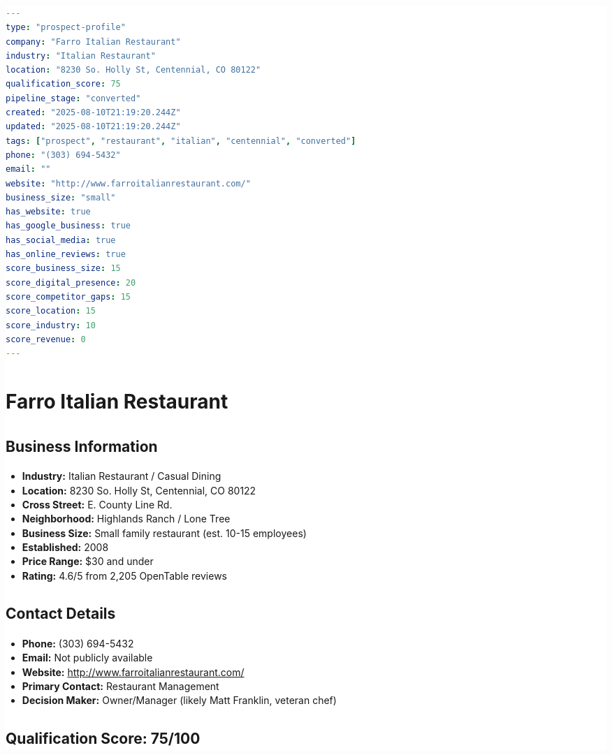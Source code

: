 ```yaml
---
type: "prospect-profile"
company: "Farro Italian Restaurant"
industry: "Italian Restaurant"
location: "8230 So. Holly St, Centennial, CO 80122"
qualification_score: 75
pipeline_stage: "converted"
created: "2025-08-10T21:19:20.244Z"
updated: "2025-08-10T21:19:20.244Z"
tags: ["prospect", "restaurant", "italian", "centennial", "converted"]
phone: "(303) 694-5432"
email: ""
website: "http://www.farroitalianrestaurant.com/"
business_size: "small"
has_website: true
has_google_business: true
has_social_media: true
has_online_reviews: true
score_business_size: 15
score_digital_presence: 20
score_competitor_gaps: 15
score_location: 15
score_industry: 10
score_revenue: 0
---
```


# Farro Italian Restaurant

## Business Information

- **Industry:** Italian Restaurant / Casual Dining
- **Location:** 8230 So. Holly St, Centennial, CO 80122
- **Cross Street:** E. County Line Rd.
- **Neighborhood:** Highlands Ranch / Lone Tree
- **Business Size:** Small family restaurant (est. 10-15 employees)
- **Established:** 2008
- **Price Range:** $30 and under
- **Rating:** 4.6/5 from 2,205 OpenTable reviews

## Contact Details

- **Phone:** (303) 694-5432
- **Email:** Not publicly available
- **Website:** http://www.farroitalianrestaurant.com/
- **Primary Contact:** Restaurant Management
- **Decision Maker:** Owner/Manager (likely Matt Franklin, veteran chef)

## Qualification Score: 75/100
